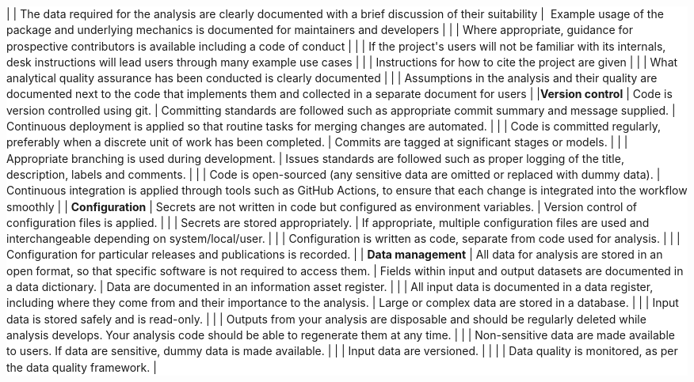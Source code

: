 |                       | The data required for the analysis are clearly documented with a brief discussion of their suitability                                                               |  Example usage of the package and underlying mechanics is documented for maintainers and developers                                         |
|                       | Where appropriate, guidance for prospective contributors is available including a code of conduct                                                                    |
|                       | If the project's users will not be familiar with its internals, desk instructions will lead users through many example use cases                                     |
|                       | Instructions for how to cite the project are given                                                                                                                   |
|                       | What analytical quality assurance has been conducted is clearly documented                                                                                           |
|                       | Assumptions in the analysis and their quality are documented next to the code that implements them and collected in a separate document for users                    |
|**Version control**    | Code is version controlled using git.                                                                                                                                | Committing standards are followed such as appropriate commit summary and message supplied.                                                  | Continuous deployment is applied so that routine tasks for merging changes are automated.                                                                       |
|                       | Code is committed regularly, preferably when a discrete unit of work has been completed.                                                                             | Commits are tagged at significant stages or models.                                                                                         |
|                       | Appropriate branching is used during development.                                                                                                                    | Issues standards are followed such as proper logging of the title, description, labels and comments.                                        |
|                       | Code is open-sourced (any sensitive data are omitted or replaced with dummy data).                                                                                   | Continuous integration is applied through tools such as GitHub Actions, to ensure that each change is integrated into the workflow smoothly |
| **Configuration**     | Secrets are not written in code but configured as environment variables.                                                                                             | Version control of configuration files is applied.                                                                                          |
|                       | Secrets are stored appropriately.                                                                                                                                    | If appropriate, multiple configuration files are used and interchangeable depending on system/local/user.                                   |
|                       | Configuration is written as code, separate from code used for analysis.                                                                                              |
|                       | Configuration for particular releases and publications is recorded.                                                                                                  |
| **Data management**   | All data for analysis are stored in an open format, so that specific software is not required to access them.                                                        | Fields within input and output datasets are documented in a data dictionary.                                                                | Data are documented in an information asset register.                                                                                                           |
|                       | All input data is documented in a data register, including where they come from and their importance to the analysis.                                                | Large or complex data are stored in a database.                                                                                             |
|                       | Input data is stored safely and is read-only.                                                                                                                        |
|                       | Outputs from your analysis are disposable and should be regularly deleted while analysis develops. Your analysis code should be able to regenerate them at any time. |
|                       | Non-sensitive data are made available to users. If data are sensitive, dummy data is made available.                                                                 |
|                       | Input data are versioned.                                                                                                                                            |                                                                                                                                             |
|                       | Data quality is monitored, as per the data quality framework.                                                                                                        |